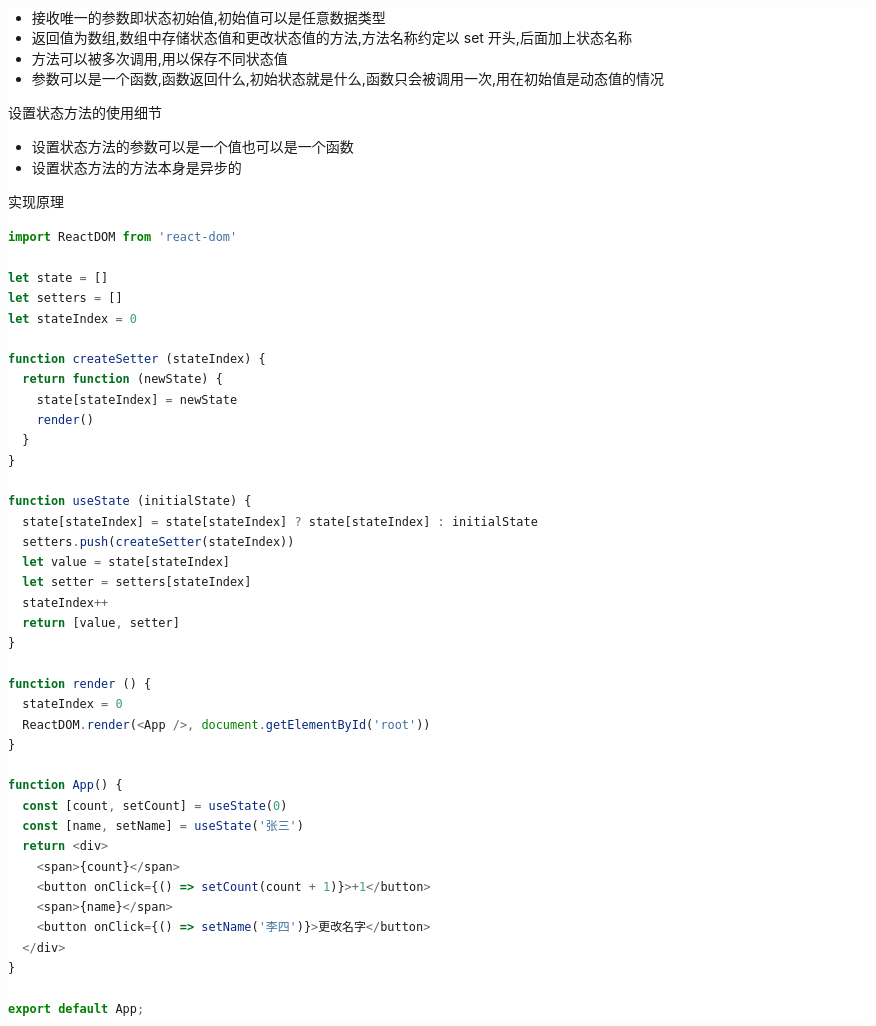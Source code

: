 - 接收唯一的参数即状态初始值,初始值可以是任意数据类型
- 返回值为数组,数组中存储状态值和更改状态值的方法,方法名称约定以 set 开头,后面加上状态名称
- 方法可以被多次调用,用以保存不同状态值
- 参数可以是一个函数,函数返回什么,初始状态就是什么,函数只会被调用一次,用在初始值是动态值的情况

设置状态方法的使用细节

- 设置状态方法的参数可以是一个值也可以是一个函数
- 设置状态方法的方法本身是异步的

实现原理

```js
import ReactDOM from 'react-dom'

let state = []
let setters = []
let stateIndex = 0

function createSetter (stateIndex) {
  return function (newState) {
    state[stateIndex] = newState
    render()
  }
}

function useState (initialState) {
  state[stateIndex] = state[stateIndex] ? state[stateIndex] : initialState
  setters.push(createSetter(stateIndex))
  let value = state[stateIndex]
  let setter = setters[stateIndex]
  stateIndex++
  return [value, setter]
}

function render () {
  stateIndex = 0
  ReactDOM.render(<App />, document.getElementById('root'))
}

function App() {
  const [count, setCount] = useState(0)
  const [name, setName] = useState('张三')
  return <div>
    <span>{count}</span>
    <button onClick={() => setCount(count + 1)}>+1</button>
    <span>{name}</span>
    <button onClick={() => setName('李四')}>更改名字</button>
  </div>
}

export default App;
```

